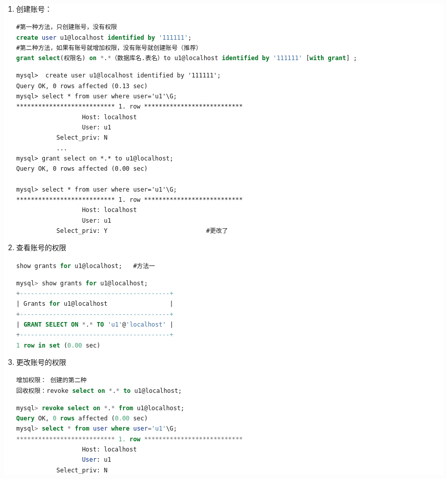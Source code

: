 1. 创建账号：

   ```sql
   #第一种方法，只创建账号，没有权限
   create user u1@localhost identified by '111111';
   #第二种方法，如果有账号就增加权限，没有账号就创建账号（推荐）
   grant select(权限名) on *.*（数据库名.表名）to u1@localhost identified by '111111' [with grant] ;
   ```

   ```mysql
   mysql>  create user u1@localhost identified by '111111';
   Query OK, 0 rows affected (0.13 sec)
   mysql> select * from user where user='u1'\G;
   *************************** 1. row ***************************
                     Host: localhost
                     User: u1
              Select_priv: N              
              ...
   mysql> grant select on *.* to u1@localhost;
   Query OK, 0 rows affected (0.00 sec)
   
   mysql> select * from user where user='u1'\G;
   *************************** 1. row ***************************
                     Host: localhost
                     User: u1
              Select_priv: Y                           #更改了
   ```

2. 查看账号的权限

   ```sql
   show grants for u1@localhost;   #方法一
   ```

   ```sql
   mysql> show grants for u1@localhost;
   +-----------------------------------------+
   | Grants for u1@localhost                 |
   +-----------------------------------------+
   | GRANT SELECT ON *.* TO 'u1'@'localhost' |
   +-----------------------------------------+
   1 row in set (0.00 sec)
   ```

3. 更改账号的权限

   ```sql
   增加权限： 创建的第二种
   回收权限：revoke select on *.* to u1@localhost;
   ```

   ```sql
   mysql> revoke select on *.* from u1@localhost;
   Query OK, 0 rows affected (0.00 sec)
   mysql> select * from user where user='u1'\G;
   *************************** 1. row ***************************
                     Host: localhost
                     User: u1
              Select_priv: N
   ```
